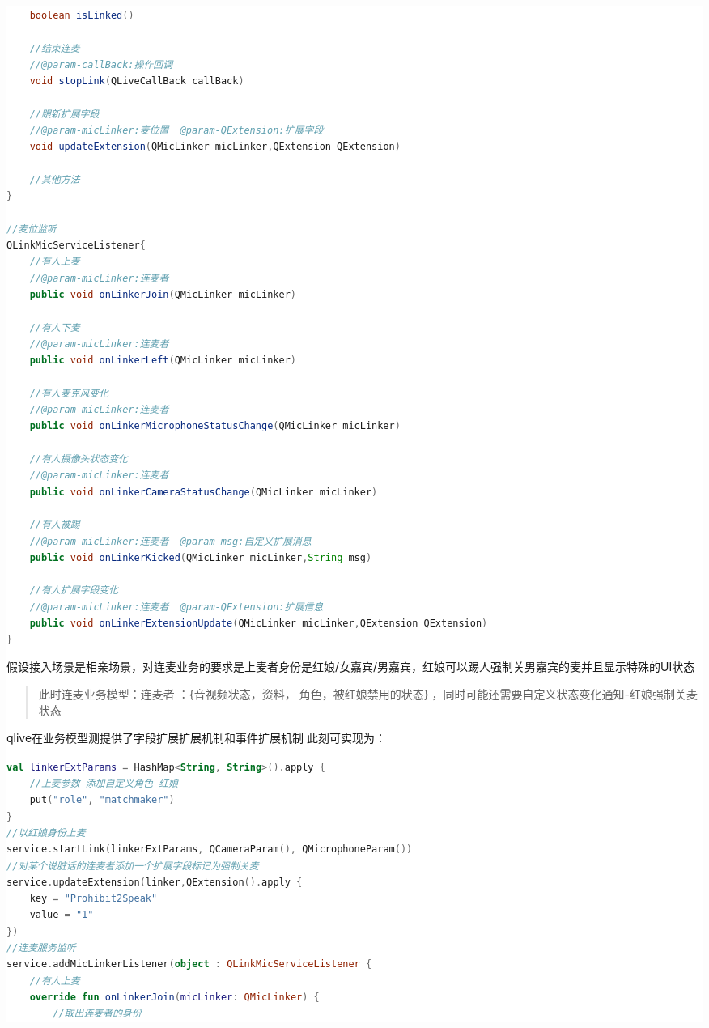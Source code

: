 ``` java
	boolean isLinked()

	//结束连麦
	//@param-callBack:操作回调	
	void stopLink(QLiveCallBack callBack)
	
	//跟新扩展字段
	//@param-micLinker:麦位置	@param-QExtension:扩展字段
	void updateExtension(QMicLinker micLinker,QExtension QExtension)

	//其他方法
}

//麦位监听
QLinkMicServiceListener{
	//有人上麦
	//@param-micLinker:连麦者	
	public void onLinkerJoin(QMicLinker micLinker)

	//有人下麦
	//@param-micLinker:连麦者	
	public void onLinkerLeft(QMicLinker micLinker)

	//有人麦克风变化
	//@param-micLinker:连麦者	
	public void onLinkerMicrophoneStatusChange(QMicLinker micLinker)

	//有人摄像头状态变化
	//@param-micLinker:连麦者	
	public void onLinkerCameraStatusChange(QMicLinker micLinker)

	//有人被踢
	//@param-micLinker:连麦者	@param-msg:自定义扩展消息	
	public void onLinkerKicked(QMicLinker micLinker,String msg)

	//有人扩展字段变化
	//@param-micLinker:连麦者	@param-QExtension:扩展信息	
	public void onLinkerExtensionUpdate(QMicLinker micLinker,QExtension QExtension)
}
``` 

假设接入场景是相亲场景，对连麦业务的要求是上麦者身份是红娘/女嘉宾/男嘉宾，红娘可以踢人强制关男嘉宾的麦并且显示特殊的UI状态

> 此时连麦业务模型：连麦者 ：{音视频状态，资料， 角色，被红娘禁用的状态} ，同时可能还需要自定义状态变化通知-红娘强制关麦状态

qlive在业务模型测提供了字段扩展扩展机制和事件扩展机制
此刻可实现为：
```kotlin
val linkerExtParams = HashMap<String, String>().apply {
    //上麦参数-添加自定义角色-红娘
    put("role", "matchmaker")
}
//以红娘身份上麦
service.startLink(linkerExtParams, QCameraParam(), QMicrophoneParam())
//对某个说脏话的连麦者添加一个扩展字段标记为强制关麦
service.updateExtension(linker,QExtension().apply {
    key = "Prohibit2Speak"
    value = "1"
})
//连麦服务监听
service.addMicLinkerListener(object : QLinkMicServiceListener {
    //有人上麦
    override fun onLinkerJoin(micLinker: QMicLinker) {
        //取出连麦者的身份
```